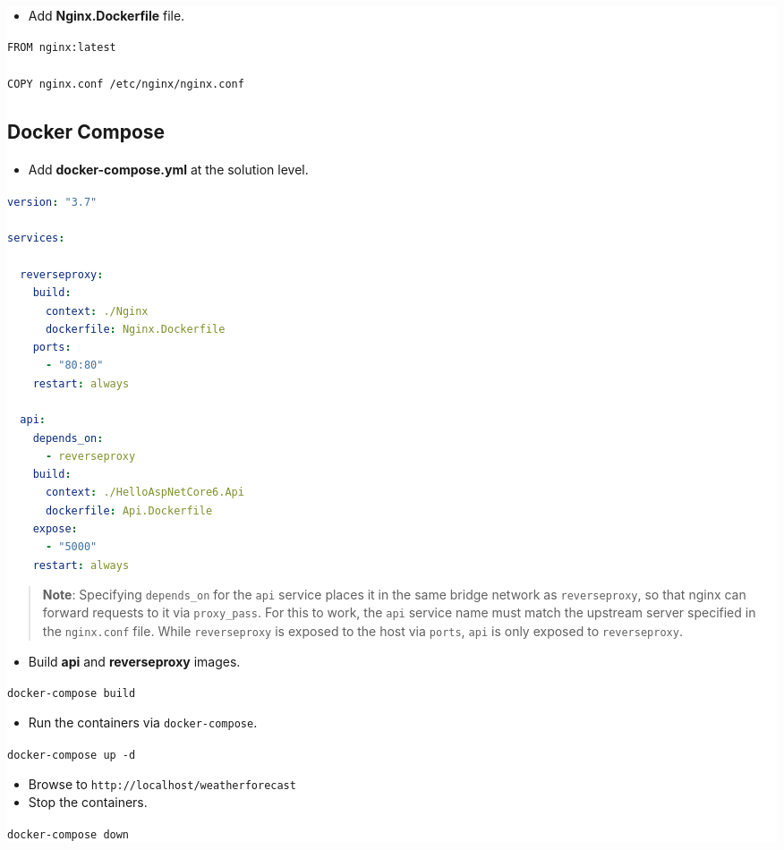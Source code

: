 - Add **Nginx.Dockerfile** file.

```docker
FROM nginx:latest

COPY nginx.conf /etc/nginx/nginx.conf
```

## Docker Compose

- Add **docker-compose.yml** at the solution level.

```yml
version: "3.7"

services:

  reverseproxy:
    build:
      context: ./Nginx
      dockerfile: Nginx.Dockerfile
    ports:
      - "80:80"
    restart: always

  api:
    depends_on:
      - reverseproxy
    build:
      context: ./HelloAspNetCore6.Api
      dockerfile: Api.Dockerfile
    expose:
      - "5000"
    restart: always
```

> **Note**: Specifying `depends_on` for the `api` service places it in the same bridge network as `reverseproxy`, so that nginx can forward requests to it via `proxy_pass`. For this to work, the `api` service name must match the upstream server specified in the `nginx.conf` file. While `reverseproxy` is exposed to the host via `ports`, `api` is only exposed to `reverseproxy`.

- Build **api** and **reverseproxy** images.

```
docker-compose build
```

- Run the containers via `docker-compose`.

```
docker-compose up -d
```

- Browse to `http://localhost/weatherforecast`
- Stop the containers.

```
docker-compose down
```
